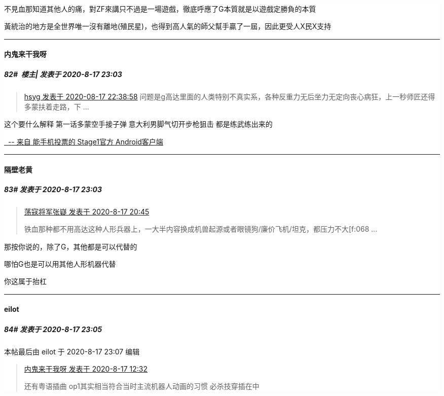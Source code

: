 不見血那知道其他人的痛，對ZF來講只不過是一場遊戲，徹底呼應了G本質就是以遊戲定勝負的本質

黃統治的地方是全世界唯一沒有離地(殖民星)，也得到高人氣的師父幫手贏了一屆，因此更受人X民X支持







*****

####  内鬼来干我呀  
##### 82#         楼主| 发表于 2020-8-17 23:03



<blockquote><a href="httphttps://bbs.saraba1st.com/2b/forum.php?mod=redirect&amp;goto=findpost&amp;pid=48466065&amp;ptid=1955098" target="_blank">hsyg 发表于 2020-08-17 22:38:58</a>
问题是g高达里面的人类特别不真实系，各种反重力无后坐力无定向丧心病狂，上一秒师匠还得多蒙扶着走路，下 ...</blockquote>这个要什么解释 第一话多蒙空手接子弹 意大利男脚气切开步枪狙击 都是练武练出来的

[  -- 来自 能手机投票的 Stage1官方 Android客户端](https://www.coolapk.com/apk/140634)







*****

####  隔壁老黄  
##### 83#       发表于 2020-8-17 23:03



<blockquote><a href="httphttps://bbs.saraba1st.com/2b/forum.php?mod=redirect&amp;goto=findpost&amp;pid=48464684&amp;ptid=1955098" target="_blank">荡寇将军张嶷 发表于 2020-8-17 20:45</a>

铁血那种都不用高达这种人形兵器上，一大半内容换成机兽起源或者眼镜狗/廉价飞机/坦克，都压力不大[f:068 ...</blockquote>
那按你说的，除了G，其他都是可以代替的


哪怕G也是可以用其他人形机器代替


你这属于抬杠







*****

####  eilot  
##### 84#       发表于 2020-8-17 23:05



 本帖最后由 eilot 于 2020-8-17 23:07 编辑 
<blockquote><a href="httphttps://bbs.saraba1st.com/2b/forum.php?mod=redirect&amp;goto=findpost&amp;pid=48459261&amp;ptid=1955098" target="_blank">内鬼来干我呀 发表于 2020-8-17 12:32</a>

还有粤语插曲 op1其实相当符合当时主流机器人动画的习惯 必杀技穿插在中
